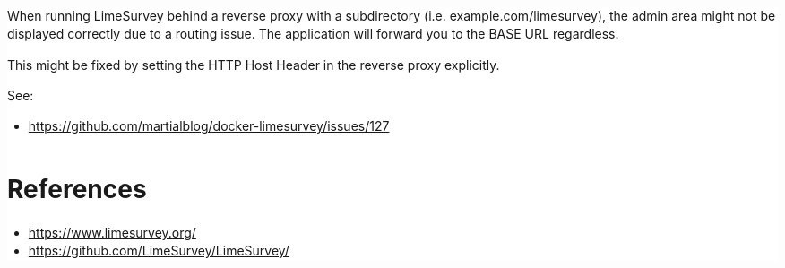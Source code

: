 When running LimeSurvey behind a reverse proxy with a subdirectory (i.e. example.com/limesurvey), the admin area might not be displayed correctly due to a routing issue. The application will forward you to the BASE URL regardless.

This might be fixed by setting the HTTP Host Header in the reverse proxy explicitly.

See:
- https://github.com/martialblog/docker-limesurvey/issues/127

# References

- https://www.limesurvey.org/
- https://github.com/LimeSurvey/LimeSurvey/
